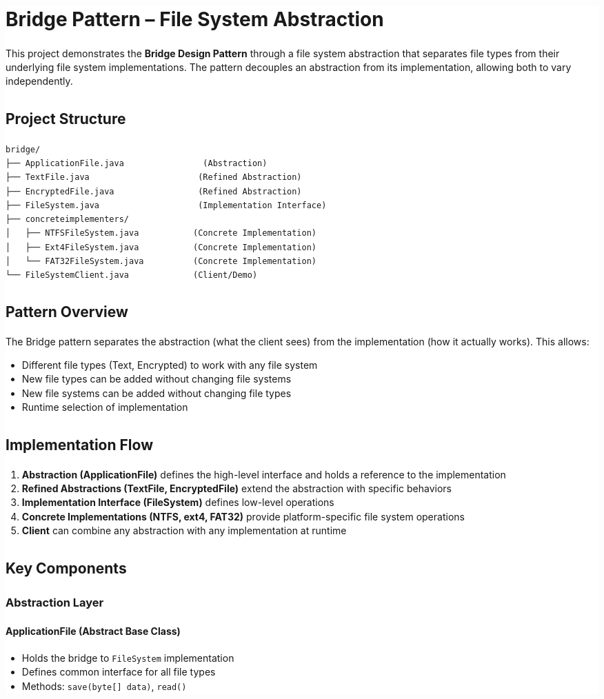 # **Bridge Pattern – File System Abstraction**

This project demonstrates the **Bridge Design Pattern** through a file system abstraction that separates file types from their underlying file system implementations. The pattern decouples an abstraction from its implementation, allowing both to vary independently.

## **Project Structure**
```
bridge/
├── ApplicationFile.java                (Abstraction)
├── TextFile.java                      (Refined Abstraction)
├── EncryptedFile.java                 (Refined Abstraction)
├── FileSystem.java                    (Implementation Interface)
├── concreteimplementers/
│   ├── NTFSFileSystem.java           (Concrete Implementation)
│   ├── Ext4FileSystem.java           (Concrete Implementation)
│   └── FAT32FileSystem.java          (Concrete Implementation)
└── FileSystemClient.java             (Client/Demo)
```

## **Pattern Overview**

The Bridge pattern separates the abstraction (what the client sees) from the implementation (how it actually works). This allows:
- Different file types (Text, Encrypted) to work with any file system
- New file types can be added without changing file systems
- New file systems can be added without changing file types
- Runtime selection of implementation

## **Implementation Flow**
1. **Abstraction (ApplicationFile)** defines the high-level interface and holds a reference to the implementation
2. **Refined Abstractions (TextFile, EncryptedFile)** extend the abstraction with specific behaviors
3. **Implementation Interface (FileSystem)** defines low-level operations
4. **Concrete Implementations (NTFS, ext4, FAT32)** provide platform-specific file system operations
5. **Client** can combine any abstraction with any implementation at runtime

## **Key Components**

### **Abstraction Layer**

#### **ApplicationFile (Abstract Base Class)**
- Holds the bridge to `FileSystem` implementation
- Defines common interface for all file types
- Methods: `save(byte[] data)`, `read()`
